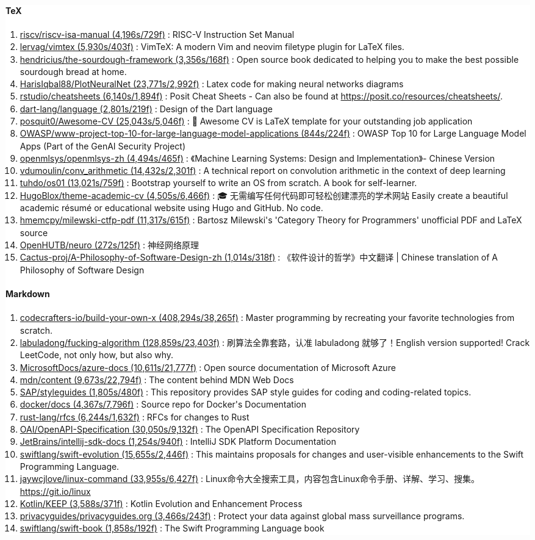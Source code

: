 #### TeX
1. [riscv/riscv-isa-manual (4,196s/729f)](https://github.com/riscv/riscv-isa-manual) : RISC-V Instruction Set Manual
2. [lervag/vimtex (5,930s/403f)](https://github.com/lervag/vimtex) : VimTeX: A modern Vim and neovim filetype plugin for LaTeX files.
3. [hendricius/the-sourdough-framework (3,356s/168f)](https://github.com/hendricius/the-sourdough-framework) : Open source book dedicated to helping you to make the best possible sourdough bread at home.
4. [HarisIqbal88/PlotNeuralNet (23,771s/2,992f)](https://github.com/HarisIqbal88/PlotNeuralNet) : Latex code for making neural networks diagrams
5. [rstudio/cheatsheets (6,140s/1,894f)](https://github.com/rstudio/cheatsheets) : Posit Cheat Sheets - Can also be found at https://posit.co/resources/cheatsheets/.
6. [dart-lang/language (2,801s/219f)](https://github.com/dart-lang/language) : Design of the Dart language
7. [posquit0/Awesome-CV (25,043s/5,046f)](https://github.com/posquit0/Awesome-CV) : 📄 Awesome CV is LaTeX template for your outstanding job application
8. [OWASP/www-project-top-10-for-large-language-model-applications (844s/224f)](https://github.com/OWASP/www-project-top-10-for-large-language-model-applications) : OWASP Top 10 for Large Language Model Apps (Part of the GenAI Security Project)
9. [openmlsys/openmlsys-zh (4,494s/465f)](https://github.com/openmlsys/openmlsys-zh) : 《Machine Learning Systems: Design and Implementation》- Chinese Version
10. [vdumoulin/conv_arithmetic (14,432s/2,301f)](https://github.com/vdumoulin/conv_arithmetic) : A technical report on convolution arithmetic in the context of deep learning
11. [tuhdo/os01 (13,021s/759f)](https://github.com/tuhdo/os01) : Bootstrap yourself to write an OS from scratch. A book for self-learner.
12. [HugoBlox/theme-academic-cv (4,505s/6,466f)](https://github.com/HugoBlox/theme-academic-cv) : 🎓 无需编写任何代码即可轻松创建漂亮的学术网站 Easily create a beautiful academic résumé or educational website using Hugo and GitHub. No code.
13. [hmemcpy/milewski-ctfp-pdf (11,317s/615f)](https://github.com/hmemcpy/milewski-ctfp-pdf) : Bartosz Milewski's 'Category Theory for Programmers' unofficial PDF and LaTeX source
14. [OpenHUTB/neuro (272s/125f)](https://github.com/OpenHUTB/neuro) : 神经网络原理
15. [Cactus-proj/A-Philosophy-of-Software-Design-zh (1,014s/318f)](https://github.com/Cactus-proj/A-Philosophy-of-Software-Design-zh) : 《软件设计的哲学》中文翻译 | Chinese translation of A Philosophy of Software Design

#### Markdown
1. [codecrafters-io/build-your-own-x (408,294s/38,265f)](https://github.com/codecrafters-io/build-your-own-x) : Master programming by recreating your favorite technologies from scratch.
2. [labuladong/fucking-algorithm (128,859s/23,403f)](https://github.com/labuladong/fucking-algorithm) : 刷算法全靠套路，认准 labuladong 就够了！English version supported! Crack LeetCode, not only how, but also why.
3. [MicrosoftDocs/azure-docs (10,611s/21,777f)](https://github.com/MicrosoftDocs/azure-docs) : Open source documentation of Microsoft Azure
4. [mdn/content (9,673s/22,794f)](https://github.com/mdn/content) : The content behind MDN Web Docs
5. [SAP/styleguides (1,805s/480f)](https://github.com/SAP/styleguides) : This repository provides SAP style guides for coding and coding-related topics.
6. [docker/docs (4,367s/7,796f)](https://github.com/docker/docs) : Source repo for Docker's Documentation
7. [rust-lang/rfcs (6,244s/1,632f)](https://github.com/rust-lang/rfcs) : RFCs for changes to Rust
8. [OAI/OpenAPI-Specification (30,050s/9,132f)](https://github.com/OAI/OpenAPI-Specification) : The OpenAPI Specification Repository
9. [JetBrains/intellij-sdk-docs (1,254s/940f)](https://github.com/JetBrains/intellij-sdk-docs) : IntelliJ SDK Platform Documentation
10. [swiftlang/swift-evolution (15,655s/2,446f)](https://github.com/swiftlang/swift-evolution) : This maintains proposals for changes and user-visible enhancements to the Swift Programming Language.
11. [jaywcjlove/linux-command (33,955s/6,427f)](https://github.com/jaywcjlove/linux-command) : Linux命令大全搜索工具，内容包含Linux命令手册、详解、学习、搜集。https://git.io/linux
12. [Kotlin/KEEP (3,588s/371f)](https://github.com/Kotlin/KEEP) : Kotlin Evolution and Enhancement Process
13. [privacyguides/privacyguides.org (3,466s/243f)](https://github.com/privacyguides/privacyguides.org) : Protect your data against global mass surveillance programs.
14. [swiftlang/swift-book (1,858s/192f)](https://github.com/swiftlang/swift-book) : The Swift Programming Language book